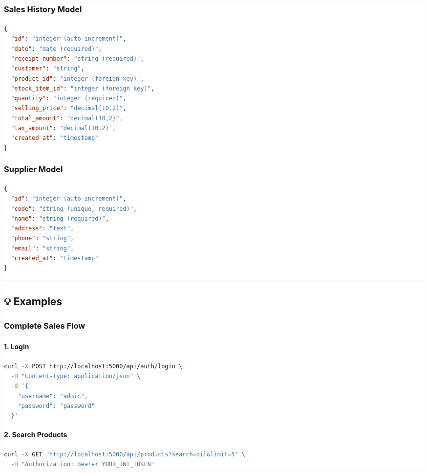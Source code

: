 ### Sales History Model
```json
{
  "id": "integer (auto-increment)",
  "date": "date (required)",
  "receipt_number": "string (required)",
  "customer": "string",
  "product_id": "integer (foreign key)",
  "stock_item_id": "integer (foreign key)",
  "quantity": "integer (required)",
  "selling_price": "decimal(10,2)",
  "total_amount": "decimal(10,2)",
  "tax_amount": "decimal(10,2)",
  "created_at": "timestamp"
}
```

### Supplier Model
```json
{
  "id": "integer (auto-increment)",
  "code": "string (unique, required)",
  "name": "string (required)",
  "address": "text",
  "phone": "string",
  "email": "string",
  "created_at": "timestamp"
}
```

---

## 💡 Examples

### Complete Sales Flow

#### 1. Login
```bash
curl -X POST http://localhost:5000/api/auth/login \
  -H "Content-Type: application/json" \
  -d '{
    "username": "admin",
    "password": "password"
  }'
```

#### 2. Search Products
```bash
curl -X GET "http://localhost:5000/api/products?search=oil&limit=5" \
  -H "Authorization: Bearer YOUR_JWT_TOKEN"
```
